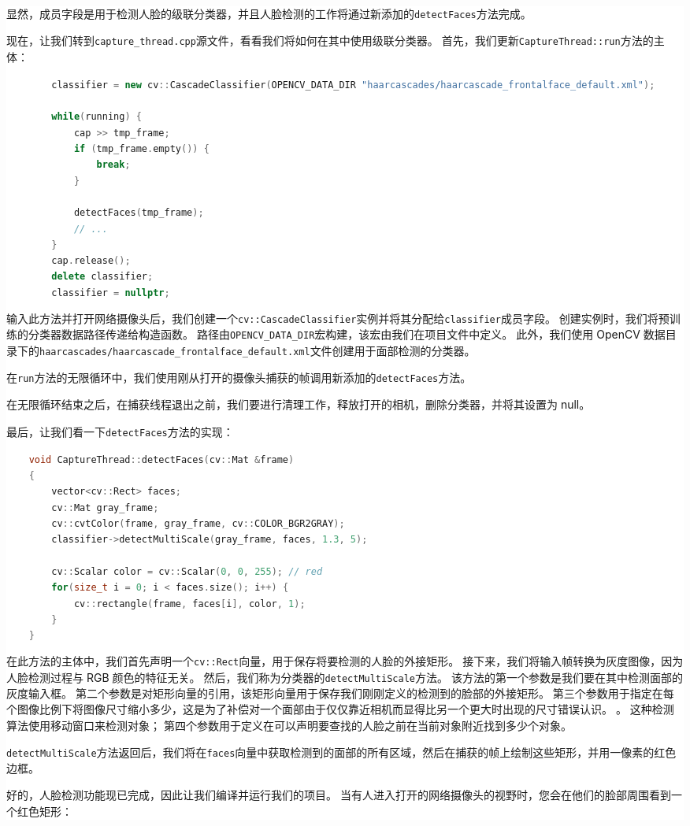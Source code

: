 显然，成员字段是用于检测人脸的级联分类器，并且人脸检测的工作将通过新添加的`detectFaces`方法完成。

现在，让我们转到`capture_thread.cpp`源文件，看看我们将如何在其中使用级联分类器。 首先，我们更新`CaptureThread::run`方法的主体：

```cpp
        classifier = new cv::CascadeClassifier(OPENCV_DATA_DIR "haarcascades/haarcascade_frontalface_default.xml");

        while(running) {
            cap >> tmp_frame;
            if (tmp_frame.empty()) {
                break;
            }

            detectFaces(tmp_frame);
            // ...
        }
        cap.release();
        delete classifier;
        classifier = nullptr;
```

输入此方法并打开网络摄像头后，我们创建一个`cv::CascadeClassifier`实例并将其分配给`classifier`成员字段。 创建实例时，我们将预训练的分类器数据路径传递给构造函数。 路径由`OPENCV_DATA_DIR`宏构建，该宏由我们在项目文件中定义。 此外，我们使用 OpenCV 数据目录下的`haarcascades/haarcascade_frontalface_default.xml`文件创建用于面部检测的分类器。

在`run`方法的无限循环中，我们使用刚从打开的摄像头捕获的帧调用新添加的`detectFaces`方法。

在无限循环结束之后，在捕获线程退出之前，我们要进行清理工作，释放打开的相机，删除分类器，并将其设置为 null。

最后，让我们看一下`detectFaces`方法的实现：

```cpp
    void CaptureThread::detectFaces(cv::Mat &frame)
    {
        vector<cv::Rect> faces;
        cv::Mat gray_frame;
        cv::cvtColor(frame, gray_frame, cv::COLOR_BGR2GRAY);
        classifier->detectMultiScale(gray_frame, faces, 1.3, 5);

        cv::Scalar color = cv::Scalar(0, 0, 255); // red
        for(size_t i = 0; i < faces.size(); i++) {
            cv::rectangle(frame, faces[i], color, 1);
        }
    }
```

在此方法的主体中，我们首先声明一个`cv::Rect`向量，用于保存将要检测的人脸的外接矩形。 接下来，我们将输入帧转换为灰度图像，因为人脸检测过程与 RGB 颜色的特征无关。 然后，我们称为分类器的`detectMultiScale`方法。 该方法的第一个参数是我们要在其中检测面部的灰度输入框。 第二个参数是对矩形向量的引用，该矩形向量用于保存我们刚刚定义的检测到的脸部的外接矩形。 第三个参数用于指定在每个图像比例下将图像尺寸缩小多少，这是为了补偿对一个面部由于仅仅靠近相机而显得比另一个更大时出现的尺寸错误认识。 。 这种检测算法使用移动窗口来检测对象； 第四个参数用于定义在可以声明要查找的人脸之前在当前对象附近找到多少个对象。

`detectMultiScale`方法返回后，我们将在`faces`向量中获取检测到的面部的所有区域，然后在捕获的帧上绘制这些矩形，并用一像素的红色边框。

好的，人脸检测功能现已完成，因此让我们编译并运行我们的项目。 当有人进入打开的网络摄像头的视野时，您会在他们的脸部周围看到一个红色矩形：
